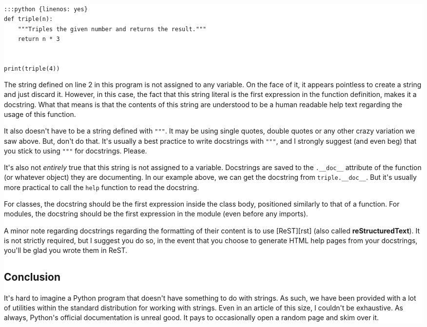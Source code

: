     :::python {linenos: yes}
    def triple(n):
        """Triples the given number and returns the result."""
        return n * 3


    print(triple(4))

The string defined on line 2 in this program is not assigned to any variable. On the face of it, it
appears pointless to create a string and just discard it. However, in this case, the fact that this
string literal is the first expression in the function definition, makes it a docstring. What that
means is that the contents of this string are understood to be a human readable help text regarding
the usage of this function.

It also doesn't have to be a string defined with `"""`. It may be using single quotes, double quotes
or any other crazy variation we saw above. But, don't do that. It's usually a best practice to write
docstrings with `"""`, and I strongly suggest (and even beg) that you stick to using `"""` for
docstrings. Please.

It's also not *entirely* true that this string is not assigned to a variable. Docstrings are saved
to the `.__doc__` attribute of the function (or whatever object) they are documenting. In our
example above, we can get the docstring from `triple.__doc__`. But it's usually more practical to
call the `help` function to read the docstring.

For classes, the docstring should be the first expression inside the class body, positioned
similarly to that of a function. For modules, the docstring should be the first expression in the
module (even before any imports).

A minor note regarding docstrings regarding the formatting of their content is to use [ReST][rst]
(also called **reStructuredText**). It is not strictly required, but I suggest you do so, in the
event that you choose to generate HTML help pages from your docstrings, you'll be glad you wrote
them in ReST.

## Conclusion

It's hard to imagine a Python program that doesn't have something to do with strings. As such, we
have been provided with a lot of utilities within the standard distribution for working with
strings. Even in an article of this size, I couldn't be exhaustive. As always, Python's official
documentation is unreal good. It pays to occasionally open a random page and skim over it.


[dedent]: https://docs.python.org/3/library/textwrap.html#textwrap.dedent
[re]: https://docs.python.org/3/library/re.html
[re.search]: https://docs.python.org/3/library/re.html#re.search
[re.escape]: https://docs.python.org/3/library/re.html#re.escape
[re.Match]: https://docs.python.org/3/library/re.html#match-objects
[StringIO]: https://docs.python.org/3/library/io.html#io.StringIO
[str.split]: https://docs.python.org/3.8/library/stdtypes.html#str.split
[str.splitlines]: https://docs.python.org/3.8/library/stdtypes.html#str.splitlines
[str.isalnum]: https://docs.python.org/3/library/stdtypes.html#str.isalnum
[str.isalpha]: https://docs.python.org/3/library/stdtypes.html#str.isalpha
[str.isascii]: https://docs.python.org/3/library/stdtypes.html#str.isascii
[str.isdecimal]: https://docs.python.org/3/library/stdtypes.html#str.isdecimal
[str.isdigit]: https://docs.python.org/3/library/stdtypes.html#str.isdigit
[str.isidentifier]: https://docs.python.org/3/library/stdtypes.html#str.isidentifier
[str.islower]: https://docs.python.org/3/library/stdtypes.html#str.islower
[str.isnumeric]: https://docs.python.org/3/library/stdtypes.html#str.isnumeric
[str.isprintable]: https://docs.python.org/3/library/stdtypes.html#str.isprintable
[str.isspace]: https://docs.python.org/3/library/stdtypes.html#str.isspace
[str.istitle]: https://docs.python.org/3/library/stdtypes.html#str.istitle
[str.isupper]: https://docs.python.org/3/library/stdtypes.html#str.isupper
[str.strip]: https://docs.python.org/3/library/stdtypes.html#str.rstrip
[str.lstrip]: https://docs.python.org/3/library/stdtypes.html#str.lstrip
[str.rstrip]: https://docs.python.org/3/library/stdtypes.html#str.rstrip
[str.lower]: https://docs.python.org/3/library/stdtypes.html#str.lower
[str.upper]: https://docs.python.org/3/library/stdtypes.html#str.upper
[str.capitalize]: https://docs.python.org/3/library/stdtypes.html#str.capitalize
[str.title]: https://docs.python.org/3/library/stdtypes.html#str.title
